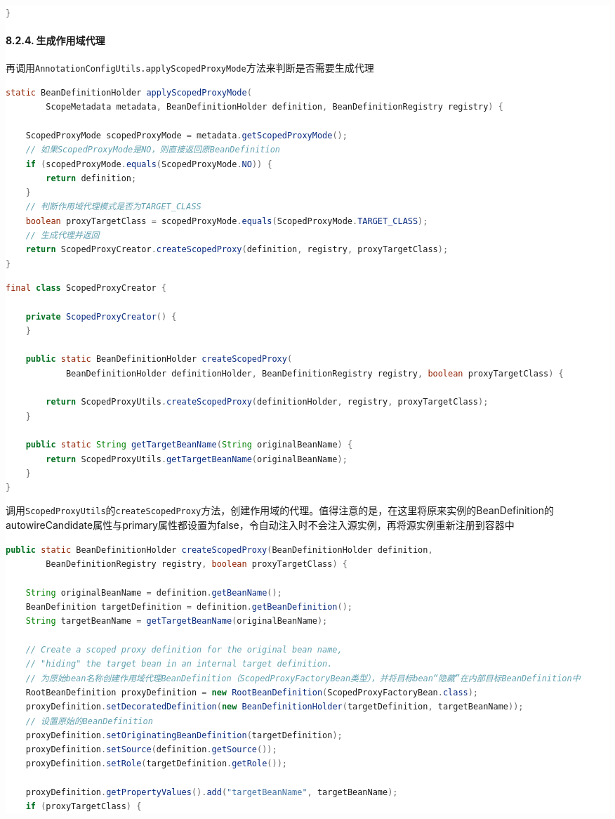 ```java
}
```

#### 8.2.4. 生成作用域代理

再调用`AnnotationConfigUtils.applyScopedProxyMode`方法来判断是否需要生成代理

```java
static BeanDefinitionHolder applyScopedProxyMode(
		ScopeMetadata metadata, BeanDefinitionHolder definition, BeanDefinitionRegistry registry) {

	ScopedProxyMode scopedProxyMode = metadata.getScopedProxyMode();
	// 如果ScopedProxyMode是NO，则直接返回原BeanDefinition
	if (scopedProxyMode.equals(ScopedProxyMode.NO)) {
		return definition;
	}
	// 判断作用域代理模式是否为TARGET_CLASS
	boolean proxyTargetClass = scopedProxyMode.equals(ScopedProxyMode.TARGET_CLASS);
	// 生成代理并返回
	return ScopedProxyCreator.createScopedProxy(definition, registry, proxyTargetClass);
}
```

```java
final class ScopedProxyCreator {

	private ScopedProxyCreator() {
	}

	public static BeanDefinitionHolder createScopedProxy(
			BeanDefinitionHolder definitionHolder, BeanDefinitionRegistry registry, boolean proxyTargetClass) {

		return ScopedProxyUtils.createScopedProxy(definitionHolder, registry, proxyTargetClass);
	}

	public static String getTargetBeanName(String originalBeanName) {
		return ScopedProxyUtils.getTargetBeanName(originalBeanName);
	}
}
```

调用`ScopedProxyUtils`的`createScopedProxy`方法，创建作用域的代理。值得注意的是，在这里将原来实例的BeanDefinition的autowireCandidate属性与primary属性都设置为false，令自动注入时不会注入源实例，再将源实例重新注册到容器中

```java
public static BeanDefinitionHolder createScopedProxy(BeanDefinitionHolder definition,
		BeanDefinitionRegistry registry, boolean proxyTargetClass) {

	String originalBeanName = definition.getBeanName();
	BeanDefinition targetDefinition = definition.getBeanDefinition();
	String targetBeanName = getTargetBeanName(originalBeanName);

	// Create a scoped proxy definition for the original bean name,
	// "hiding" the target bean in an internal target definition.
	// 为原始bean名称创建作用域代理BeanDefinition（ScopedProxyFactoryBean类型），并将目标bean“隐藏”在内部目标BeanDefinition中
	RootBeanDefinition proxyDefinition = new RootBeanDefinition(ScopedProxyFactoryBean.class);
	proxyDefinition.setDecoratedDefinition(new BeanDefinitionHolder(targetDefinition, targetBeanName));
	// 设置原始的BeanDefinition
	proxyDefinition.setOriginatingBeanDefinition(targetDefinition);
	proxyDefinition.setSource(definition.getSource());
	proxyDefinition.setRole(targetDefinition.getRole());

	proxyDefinition.getPropertyValues().add("targetBeanName", targetBeanName);
	if (proxyTargetClass) {
```